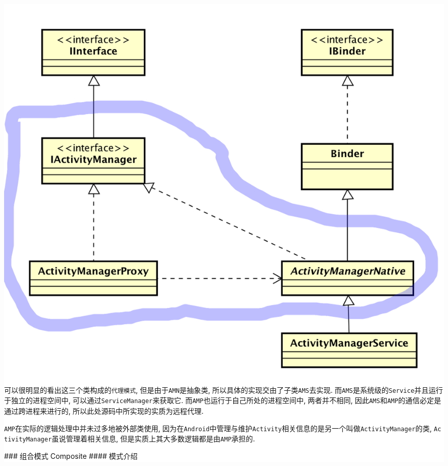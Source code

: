 ![](proxy-ams.png)

可以很明显的看出这三个类构成的`代理模式`, 但是由于`AMN`是抽象类, 所以具体的实现交由了子类`AMS`去实现. 而`AMS`是系统级的`Service`并且运行于独立的进程空间中, 可以通过`ServiceManager`来获取它. 而`AMP`也运行于自己所处的进程空间中, 两者并不相同, 因此`AMS`和`AMP`的通信必定是通过跨进程来进行的, 所以此处源码中所实现的实质为远程代理. 

`AMP`在实际的逻辑处理中并未过多地被外部类使用, 因为在`Android`中管理与维护`Activity`相关信息的是另一个叫做`ActivityManager`的类, `ActivityManager`虽说管理着相关信息, 但是实质上其大多数逻辑都是由`AMP`承担的. 

<a name="9"/>
### 组合模式 Composite


<a name="10"/>
#### 模式介绍
